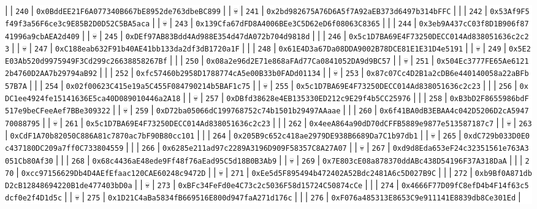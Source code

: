 |  | `240` | `0x0BddEE21F6A077340B667bE8952de763dbeBC899` |
| 💀 | `241` | `0x2bd982675A76D6A5f7A92aEB373d6497b314bFFC` |
|  | `242` | `0x53Af9F5f49f3a56F6ce3c9E85B2D0D52C5BA5aca` |
| 💀 | `243` | `0x139Cfa67dFD8A4006BEe3C5D62eD6f08063C8365` |
|  | `244` | `0x3eb9A437cC03f8D1B906f8741996a9cbAEA2d409` |
| 💀 | `245` | `0xDEf97AB83Bdd4Ad988E354d47dA072b704d9818d` |
|  | `246` | `0x5c1D7BA69E4F73250DECC014Ad838051636c2c23` |
| 💀 | `247` | `0xC188eab632F91b40AE41bb133da2df3dB1720a1F` |
|  | `248` | `0x61E4D3a67Da08DDA9002B78DCE81E1E31D4e5191` |
| 💀 | `249` | `0x5E2E03Ab520d9975949F3Cd299c26638858267Bf` |
|  | `250` | `0x08a2e96d2E71e868aFAd77Ca0841052DA9d9BC57` |
| 💀 | `251` | `0x504Ec3777FE65Ae61212b4760D2AA7b29794aB92` |
|  | `252` | `0xfc57460b2958D1788774cA5e00B33b0FADd01134` |
| 💀 | `253` | `0x87c07Cc4D2B1a2cDB6e440140058a22aBFb57B7A` |
|  | `254` | `0x02f00623C415e19a5C455F084790214b5BAF1c75` |
| 💀 | `255` | `0x5c1D7BA69E4F73250DECC014Ad838051636c2c23` |
|  | `256` | `0xDC1ee4924fe15141636E5ca40D089010446a2A18` |
| 💀 | `257` | `0xDBfd38628e4EB135330ED212c9E29f4b5CC25976` |
|  | `258` | `0xB3bD2F8655986bdF517e9beCFeeAef7BBe309322` |
| 💀 | `259` | `0xD72ba05066dC199768752c74b1501b29497AAaae` |
|  | `260` | `0x6f41BA0dB3EBAA4c042D5206D2cA594770088795` |
| 💀 | `261` | `0x5c1D7BA69E4F73250DECC014Ad838051636c2c23` |
|  | `262` | `0x4eeA864a90dD70dCFFB5889e9877e513587187c7` |
| 💀 | `263` | `0xCdF1A70b82050C886A81c7870ac7bF90B80cc101` |
|  | `264` | `0x205B9c652c418ae2979DE938B6689Da7C1b97db1` |
| 💀 | `265` | `0xdC729b033D0E0c437180DC209a7ff0C733804559` |
|  | `266` | `0x6285e211ad97c2289A3196D909F58357C8A27A07` |
| 💀 | `267` | `0xd9d8Eda653eF24c32351561e763A3051Cb80Af30` |
|  | `268` | `0x68c4436aE48ede9Ff48f76aEad95C5d18B0B3Ab9` |
| 💀 | `269` | `0x7E803cE08a878370ddABc438D54196F37A318DaA` |
|  | `270` | `0xcc97156629Db4D4AEfEfaac120CAE60248c9472D` |
| 💀 | `271` | `0xEe5d5F895494b472402A52Bdc2481A6c5D027B9C` |
|  | `272` | `0xb9Bf0A871dbD2cB12848694220B1de477403bD0a` |
| 💀 | `273` | `0xBFc34FeFd0e4C73c2c5036F58d15724C50874cCe` |
|  | `274` | `0x4666F77D09fC8efD4b4F14f63c5dcf0e2f4D1d5c` |
| 💀 | `275` | `0x1D21C4aBa5834fB669516E800d947faA271d176c` |
|  | `276` | `0xF076a485313E8653C9e911141E8839db8Ce301Ed` |
